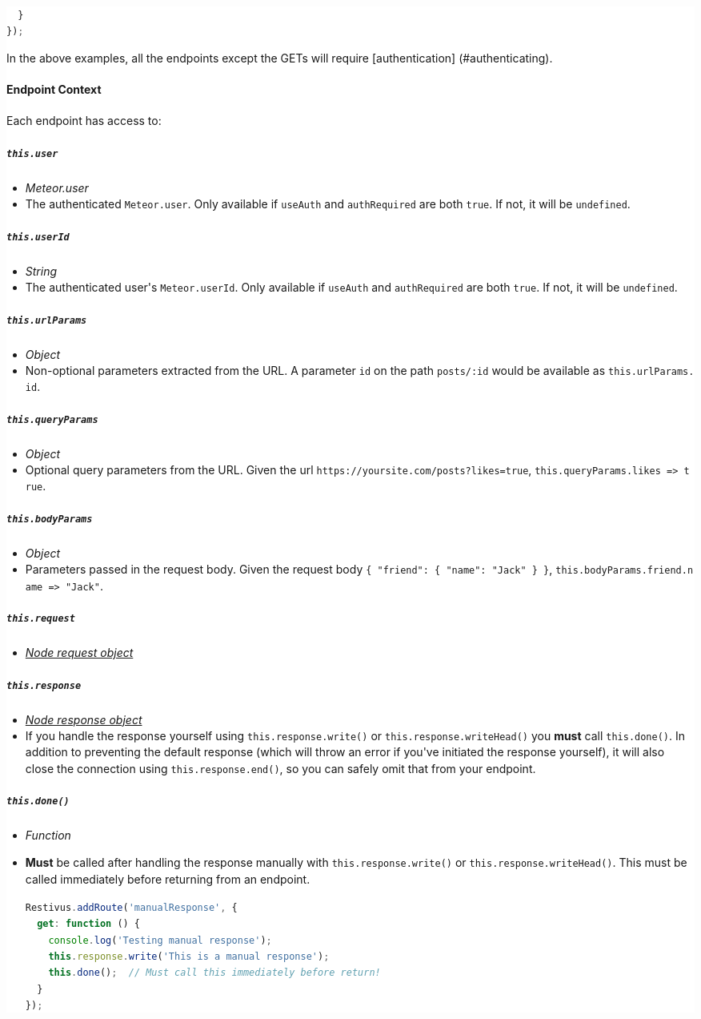 ```javascript
  }
});
```
In the above examples, all the endpoints except the GETs will require [authentication]
(#authenticating).

#### Endpoint Context

Each endpoint has access to:

##### `this.user`
- _Meteor.user_
- The authenticated `Meteor.user`. Only available if `useAuth` and `authRequired` are both `true`.
  If not, it will be `undefined`.

##### `this.userId`
- _String_
- The authenticated user's `Meteor.userId`. Only available if `useAuth` and `authRequired` are both
  `true`. If not, it will be `undefined`.

##### `this.urlParams`
- _Object_
- Non-optional parameters extracted from the URL. A parameter `id` on the path `posts/:id` would be
  available as `this.urlParams.id`.

##### `this.queryParams`
- _Object_
- Optional query parameters from the URL. Given the url `https://yoursite.com/posts?likes=true`,
  `this.queryParams.likes => true`.

##### `this.bodyParams`
- _Object_
- Parameters passed in the request body. Given the request body `{ "friend": { "name": "Jack" } }`,
  `this.bodyParams.friend.name => "Jack"`.

##### `this.request`
- [_Node request object_][node-request]

##### `this.response`
- [_Node response object_][node-response]
- If you handle the response yourself using `this.response.write()` or `this.response.writeHead()`
  you **must** call `this.done()`. In addition to preventing the default response (which will throw
  an error if you've initiated the response yourself), it will also close the connection using
  `this.response.end()`, so you can safely omit that from your endpoint.

##### `this.done()`
- _Function_
- **Must** be called after handling the response manually with `this.response.write()` or
  `this.response.writeHead()`. This must be called immediately before returning from an endpoint.

  ```javascript
  Restivus.addRoute('manualResponse', {
    get: function () {
      console.log('Testing manual response');
      this.response.write('This is a manual response');
      this.done();  // Must call this immediately before return!
    }
  });
  ```
  

[restivus-issues]:      https://github.com/kahmali/meteor-restivus/issues                      "Restivus Issues"
[restivus-change-log]:  https://github.com/kahmali/meteor-restivus/blob/master/CHANGELOG.md    "Restivus Change Log"
[reststop2-docs]:       http://github.differential.com/reststop2/                              "RestStop2 Docs"
[reststop2]:            https://github.com/Differential/reststop2                              "RestStop2"
[iron-router]:          https://github.com/EventedMind/iron-router                             "Iron Router"
[node-request]:         http://nodejs.org/api/http.html#http_http_incomingmessage              "Node Request Object Docs"
[node-response]:        http://nodejs.org/api/http.html#http_class_http_serverresponse         "Node Response Object Docs"
[jsend]:                http://labs.omniti.com/labs/jsend                                      "JSend REST API Standard"
[apidoc]:               http://apidocjs.com/                                                   "apiDoc"
[alanning-roles]:       https://github.com/alanning/meteor-roles                               "Meteor Roles Package"
[cors]:                 https://developer.mozilla.org/en-US/docs/Web/HTTP/Access_control_CORS  "Cross Origin Resource Sharing (CORS)"